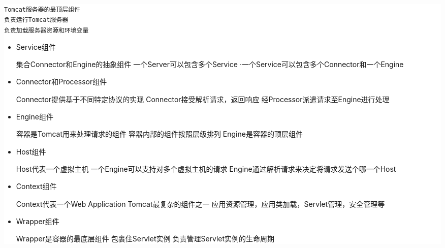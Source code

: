     Tomcat服务器的最顶层组件
    负责运行Tomcat服务器
    负责加载服务器资源和环境变量

- Service组件

    集合Connector和Engine的抽象组件
    一个Server可以包含多个Service
    ·一个Service可以包含多个Connector和一个Engine
    
- Connector和Processor组件

    Connector提供基于不同特定协议的实现
    Connector接受解析请求，返回响应
    经Processor派遣请求至Engine进行处理

- Engine组件

    容器是Tomcat用来处理请求的组件
    容器内部的组件按照层级排列
    Engine是容器的顶层组件

- Host组件

    Host代表一个虚拟主机
    一个Engine可以支持对多个虚拟主机的请求
    Engine通过解析请求来决定将请求发送个哪一个Host

- Context组件

    Context代表一个Web Application
    Tomcat最复杂的组件之一
    应用资源管理，应用类加载，Servlet管理，安全管理等

- Wrapper组件

    Wrapper是容器的最底层组件
    包裹住Servlet实例
    负责管理Servlet实例的生命周期
